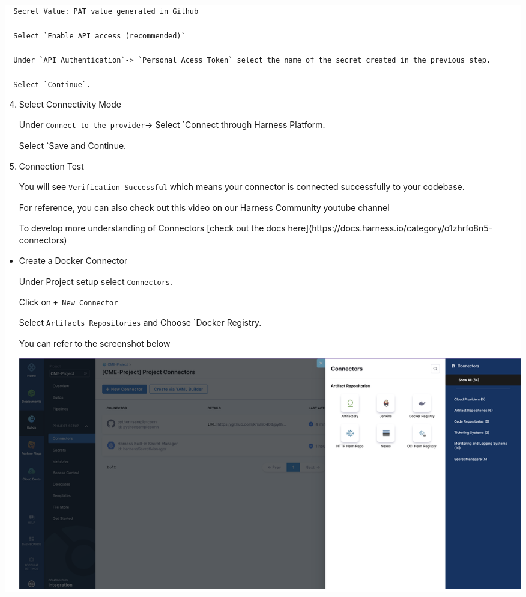       Secret Value: PAT value generated in Github

      Select `Enable API access (recommended)`

      Under `API Authentication`-> `Personal Acess Token` select the name of the secret created in the previous step.

      Select `Continue`.

  4.  Select Connectivity Mode

      Under `Connect to the provider`-> Select `Connect through Harness Platform.

      Select `Save and Continue.

  5.  Connection Test

      You will see `Verification Successful` which means your connector is connected successfully to your codebase.

      For reference, you can also check out this video on our Harness Community youtube channel
      <div className="iframe-wrapper">
       <iframe src="https://www.youtube.com/embed/0UHBK4vfzcI" frameborder="0" allow="autoplay; encrypted-media" allowfullscreen > </iframe>
       </div>
       To develop more understanding of Connectors [check out the docs here](https://docs.harness.io/category/o1zhrfo8n5-connectors)

- Create a Docker Connector

  Under Project setup select `Connectors`.

  Click on `+ New Connector`

  Select `Artifacts Repositories` and Choose `Docker Registry.

  You can refer to the screenshot below

  ![](./conn1.png)
